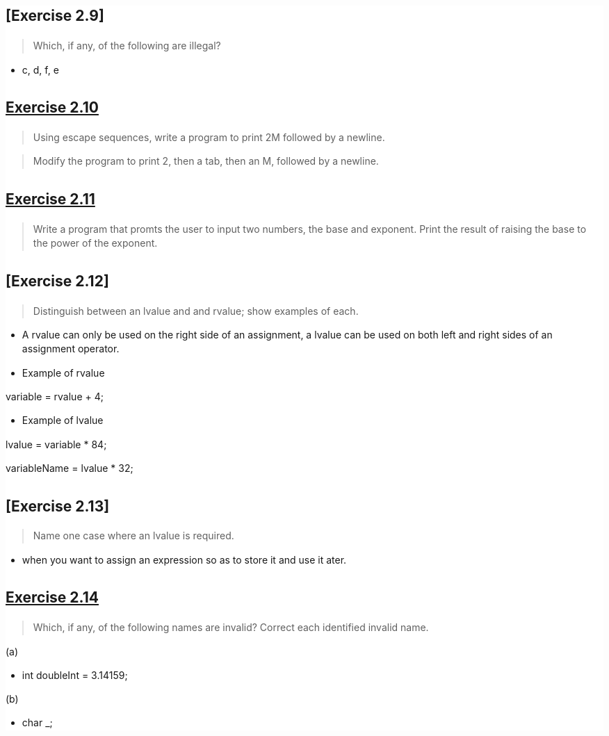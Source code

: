 
## [Exercise 2.9]

> Which, if any, of the following are illegal?

- c, d, f, e


## [Exercise 2.10](ex2_10/ex2_10/main.cpp)

> Using escape sequences, write a program to print 2M followed by a newline.


> Modify the program to print 2, then a tab, then an M, followed by a newline.


## [Exercise 2.11](ex2_11/ex2_11/main.cpp)


> Write a program that promts the user to input two numbers, the base and exponent. Print the result of raising the base to the power of the exponent.


## [Exercise 2.12]

> Distinguish between an lvalue and and rvalue; show examples of each.


- A rvalue can only be used on the right side of an assignment, a lvalue can be used on both left and right sides of an assignment operator.

- Example of rvalue

 variable = rvalue + 4;
 
 - Example of lvalue
 
 lvalue = variable * 84;
 
 variableName = lvalue * 32;


## [Exercise 2.13]

> Name one case where an lvalue is required.


- when you want to assign an expression so as to store it and use it ater.

## [Exercise 2.14](ex2_14/ex2_14/main.cpp)

> Which, if any, of the following names are invalid? Correct each identified invalid name.

(a)
- int doubleInt = 3.14159;

(b)
- char _;
